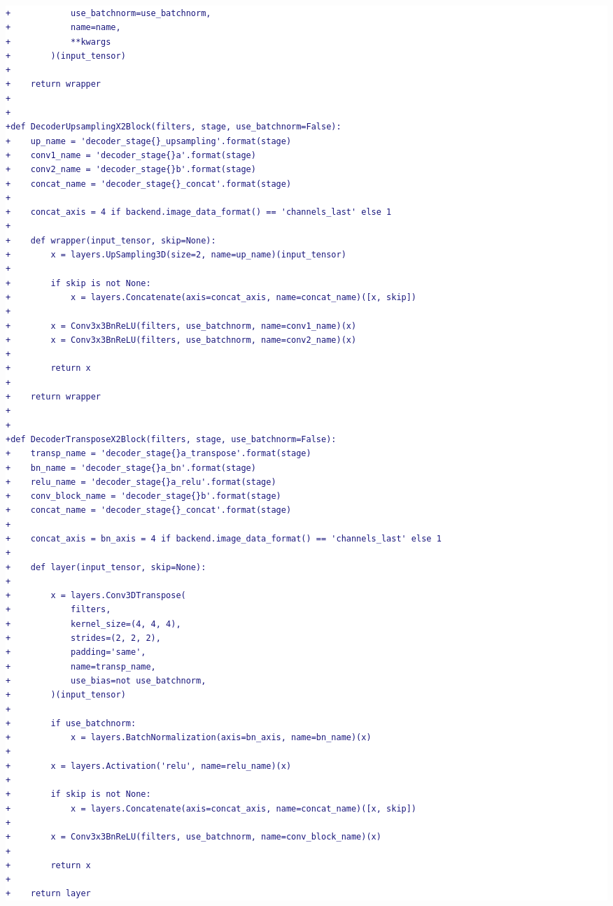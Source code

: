 ```diff
+            use_batchnorm=use_batchnorm,
+            name=name,
+            **kwargs
+        )(input_tensor)
+
+    return wrapper
+
+
+def DecoderUpsamplingX2Block(filters, stage, use_batchnorm=False):
+    up_name = 'decoder_stage{}_upsampling'.format(stage)
+    conv1_name = 'decoder_stage{}a'.format(stage)
+    conv2_name = 'decoder_stage{}b'.format(stage)
+    concat_name = 'decoder_stage{}_concat'.format(stage)
+
+    concat_axis = 4 if backend.image_data_format() == 'channels_last' else 1
+
+    def wrapper(input_tensor, skip=None):
+        x = layers.UpSampling3D(size=2, name=up_name)(input_tensor)
+
+        if skip is not None:
+            x = layers.Concatenate(axis=concat_axis, name=concat_name)([x, skip])
+
+        x = Conv3x3BnReLU(filters, use_batchnorm, name=conv1_name)(x)
+        x = Conv3x3BnReLU(filters, use_batchnorm, name=conv2_name)(x)
+
+        return x
+
+    return wrapper
+
+
+def DecoderTransposeX2Block(filters, stage, use_batchnorm=False):
+    transp_name = 'decoder_stage{}a_transpose'.format(stage)
+    bn_name = 'decoder_stage{}a_bn'.format(stage)
+    relu_name = 'decoder_stage{}a_relu'.format(stage)
+    conv_block_name = 'decoder_stage{}b'.format(stage)
+    concat_name = 'decoder_stage{}_concat'.format(stage)
+
+    concat_axis = bn_axis = 4 if backend.image_data_format() == 'channels_last' else 1
+
+    def layer(input_tensor, skip=None):
+
+        x = layers.Conv3DTranspose(
+            filters,
+            kernel_size=(4, 4, 4),
+            strides=(2, 2, 2),
+            padding='same',
+            name=transp_name,
+            use_bias=not use_batchnorm,
+        )(input_tensor)
+
+        if use_batchnorm:
+            x = layers.BatchNormalization(axis=bn_axis, name=bn_name)(x)
+
+        x = layers.Activation('relu', name=relu_name)(x)
+
+        if skip is not None:
+            x = layers.Concatenate(axis=concat_axis, name=concat_name)([x, skip])
+
+        x = Conv3x3BnReLU(filters, use_batchnorm, name=conv_block_name)(x)
+
+        return x
+
+    return layer
```